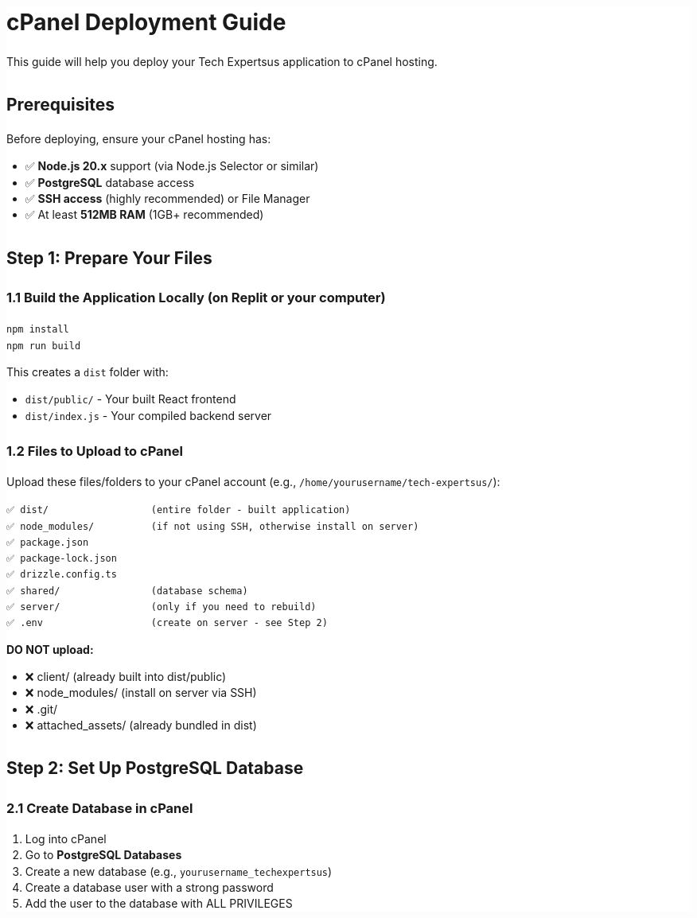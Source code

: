 # cPanel Deployment Guide

This guide will help you deploy your Tech Expertsus application to cPanel hosting.

## Prerequisites

Before deploying, ensure your cPanel hosting has:
- ✅ **Node.js 20.x** support (via Node.js Selector or similar)
- ✅ **PostgreSQL** database access
- ✅ **SSH access** (highly recommended) or File Manager
- ✅ At least **512MB RAM** (1GB+ recommended)

## Step 1: Prepare Your Files

### 1.1 Build the Application Locally (on Replit or your computer)

```bash
npm install
npm run build
```

This creates a `dist` folder with:
- `dist/public/` - Your built React frontend
- `dist/index.js` - Your compiled backend server

### 1.2 Files to Upload to cPanel

Upload these files/folders to your cPanel account (e.g., `/home/yourusername/tech-expertsus/`):

```
✅ dist/                  (entire folder - built application)
✅ node_modules/          (if not using SSH, otherwise install on server)
✅ package.json
✅ package-lock.json
✅ drizzle.config.ts
✅ shared/                (database schema)
✅ server/                (only if you need to rebuild)
✅ .env                   (create on server - see Step 2)
```

**DO NOT upload:**
- ❌ client/ (already built into dist/public)
- ❌ node_modules/ (install on server via SSH)
- ❌ .git/
- ❌ attached_assets/ (already bundled in dist)

## Step 2: Set Up PostgreSQL Database

### 2.1 Create Database in cPanel
1. Log into cPanel
2. Go to **PostgreSQL Databases**
3. Create a new database (e.g., `yourusername_techexpertsus`)
4. Create a database user with a strong password
5. Add the user to the database with ALL PRIVILEGES
